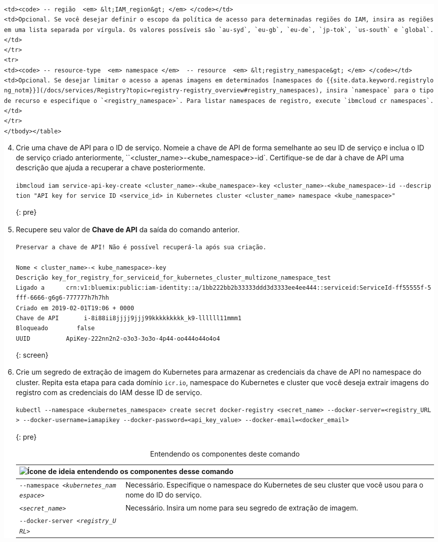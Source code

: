     <td><code> -- região  <em> &lt;IAM_region&gt; </em> </code></td>
    <td>Opcional. Se você desejar definir o escopo da política de acesso para determinadas regiões do IAM, insira as regiões em uma lista separada por vírgula. Os valores possíveis são `au-syd`, `eu-gb`, `eu-de`, `jp-tok`, `us-south` e `global`.</td>
    </tr>
    <tr>
    <td><code> -- resource-type  <em> namespace </em>  -- resource  <em> &lt;registry_namespace&gt; </em> </code></td>
    <td>Opcional. Se desejar limitar o acesso a apenas imagens em determinados [namespaces do {{site.data.keyword.registrylong_notm}}](/docs/services/Registry?topic=registry-registry_overview#registry_namespaces), insira `namespace` para o tipo de recurso e especifique o `<registry_namespace>`. Para listar namespaces de registro, execute `ibmcloud cr namespaces`.</td>
    </tr>
    </tbody></table>
4.  Crie uma chave de API para o ID de serviço. Nomeie a chave de API de forma semelhante ao seu ID de serviço e inclua o ID de serviço criado anteriormente, ``<cluster_name>-<kube_namespace>-id`. Certifique-se de dar à chave de API uma descrição que ajuda a recuperar a chave posteriormente.
    ```
    ibmcloud iam service-api-key-create <cluster_name>-<kube_namespace>-key <cluster_name>-<kube_namespace>-id --description "API key for service ID <service_id> in Kubernetes cluster <cluster_name> namespace <kube_namespace>"
    ```
    {: pre}
5.  Recupere seu valor de **Chave de API** da saída do comando anterior.
    ```
    Preservar a chave de API! Não é possível recuperá-la após sua criação.

    Nome < cluster_name>-< kube_namespace>-key   
    Descrição key_for_registry_for_serviceid_for_kubernetes_cluster_multizone_namespace_test   
    Ligado a      crn:v1:bluemix:public:iam-identity::a/1bb222bb2b33333ddd3d3333ee4ee444::serviceid:ServiceId-ff55555f-5fff-6666-g6g6-777777h7h7hh   
    Criado em 2019-02-01T19:06 + 0000   
    Chave de API       i-8i88ii8jjjj9jjj99kkkkkkkkk_k9-llllll11mmm1   
    Bloqueado        false   
    UUID          ApiKey-222nn2n2-o3o3-3o3o-4p44-oo444o44o4o4   
    ```
    {: screen}
6.  Crie um segredo de extração de imagem do Kubernetes para armazenar as credenciais da chave de API no namespace do cluster. Repita esta etapa para cada domínio `icr.io`, namespace do Kubernetes e cluster que você deseja extrair imagens do registro com as credenciais do IAM desse ID de serviço.
    ```
    kubectl --namespace <kubernetes_namespace> create secret docker-registry <secret_name> --docker-server=<registry_URL> --docker-username=iamapikey --docker-password=<api_key_value> --docker-email=<docker_email>
    ```
    {: pre}

    <table>
    <caption>Entendendo os componentes deste comando</caption>
    <thead>
    <th colspan=2><img src="images/idea.png" alt="Ícone de ideia"/> entendendo os componentes desse comando</th>
    </thead>
    <tbody>
    <tr>
    <td><code>--namespace <em>&lt;kubernetes_namespace&gt;</em></code></td>
    <td>Necessário. Especifique o namespace do Kubernetes de seu cluster que você usou para o nome do ID do serviço.</td>
    </tr>
    <tr>
    <td><code><em>&lt;secret_name&gt;</em></code></td>
    <td>Necessário. Insira um nome para seu segredo de extração de imagem.</td>
    </tr>
    <tr>
    <td><code>--docker-server <em>&lt;registry_URL&gt;</em></code></td>